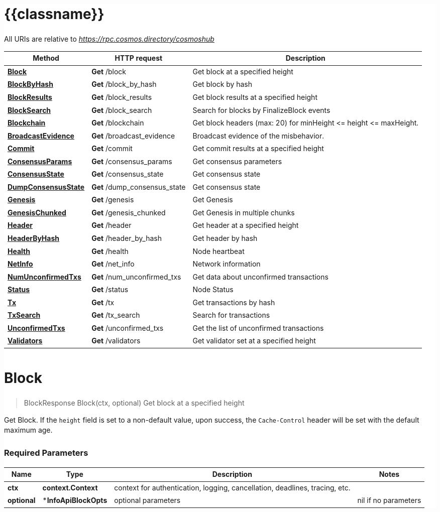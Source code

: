 # {{classname}}

All URIs are relative to *https://rpc.cosmos.directory/cosmoshub*

Method | HTTP request | Description
------------- | ------------- | -------------
[**Block**](InfoApi.md#Block) | **Get** /block | Get block at a specified height
[**BlockByHash**](InfoApi.md#BlockByHash) | **Get** /block_by_hash | Get block by hash
[**BlockResults**](InfoApi.md#BlockResults) | **Get** /block_results | Get block results at a specified height
[**BlockSearch**](InfoApi.md#BlockSearch) | **Get** /block_search | Search for blocks by FinalizeBlock events
[**Blockchain**](InfoApi.md#Blockchain) | **Get** /blockchain | Get block headers (max: 20) for minHeight &lt;&#x3D; height &lt;&#x3D; maxHeight.
[**BroadcastEvidence**](InfoApi.md#BroadcastEvidence) | **Get** /broadcast_evidence | Broadcast evidence of the misbehavior.
[**Commit**](InfoApi.md#Commit) | **Get** /commit | Get commit results at a specified height
[**ConsensusParams**](InfoApi.md#ConsensusParams) | **Get** /consensus_params | Get consensus parameters
[**ConsensusState**](InfoApi.md#ConsensusState) | **Get** /consensus_state | Get consensus state
[**DumpConsensusState**](InfoApi.md#DumpConsensusState) | **Get** /dump_consensus_state | Get consensus state
[**Genesis**](InfoApi.md#Genesis) | **Get** /genesis | Get Genesis
[**GenesisChunked**](InfoApi.md#GenesisChunked) | **Get** /genesis_chunked | Get Genesis in multiple chunks
[**Header**](InfoApi.md#Header) | **Get** /header | Get header at a specified height
[**HeaderByHash**](InfoApi.md#HeaderByHash) | **Get** /header_by_hash | Get header by hash
[**Health**](InfoApi.md#Health) | **Get** /health | Node heartbeat
[**NetInfo**](InfoApi.md#NetInfo) | **Get** /net_info | Network information
[**NumUnconfirmedTxs**](InfoApi.md#NumUnconfirmedTxs) | **Get** /num_unconfirmed_txs | Get data about unconfirmed transactions
[**Status**](InfoApi.md#Status) | **Get** /status | Node Status
[**Tx**](InfoApi.md#Tx) | **Get** /tx | Get transactions by hash
[**TxSearch**](InfoApi.md#TxSearch) | **Get** /tx_search | Search for transactions
[**UnconfirmedTxs**](InfoApi.md#UnconfirmedTxs) | **Get** /unconfirmed_txs | Get the list of unconfirmed transactions
[**Validators**](InfoApi.md#Validators) | **Get** /validators | Get validator set at a specified height

# **Block**
> BlockResponse Block(ctx, optional)
Get block at a specified height

Get Block.  If the `height` field is set to a non-default value, upon success, the `Cache-Control` header will be set with the default maximum age. 

### Required Parameters

Name | Type | Description  | Notes
------------- | ------------- | ------------- | -------------
 **ctx** | **context.Context** | context for authentication, logging, cancellation, deadlines, tracing, etc.
 **optional** | ***InfoApiBlockOpts** | optional parameters | nil if no parameters
